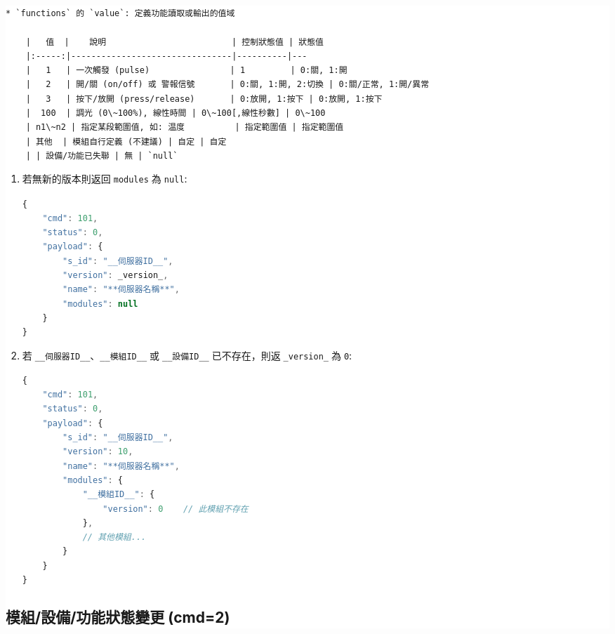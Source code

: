     * `functions` 的 `value`: 定義功能讀取或輸出的值域

        |   值  |    說明                         | 控制狀態值 | 狀態值
        |:-----:|--------------------------------|----------|---
        |   1   | 一次觸發 (pulse)                | 1         | 0:關, 1:開
        |   2   | 開/關 (on/off) 或 警報信號       | 0:關, 1:開, 2:切換 | 0:關/正常, 1:開/異常
        |   3   | 按下/放開 (press/release)       | 0:放開, 1:按下 | 0:放開, 1:按下
        |  100  | 調光 (0\~100%), 線性時間 | 0\~100[,線性秒數] | 0\~100
        | n1\~n2 | 指定某段範圍值, 如: 温度          | 指定範圍值 | 指定範圍值
        | 其他  | 模組自行定義 (不建議) | 自定 | 自定
        | | 設備/功能已失聯 | 無 | `null`


1. 若無新的版本則返回 `modules` 為 `null`:
    ```js
    {
        "cmd": 101,
        "status": 0,
        "payload": {
            "s_id": "__伺服器ID__",
            "version": _version_,
            "name": "**伺服器名稱**",
            "modules": null
        }
    }
    ```


1. 若 `__伺服器ID__`、`__模組ID__` 或 `__設備ID__` 已不存在，則返 `_version_` 為 `0`:

    ```js
    {
        "cmd": 101,
        "status": 0,
        "payload": {
            "s_id": "__伺服器ID__",
            "version": 10,
            "name": "**伺服器名稱**",
            "modules": {
                "__模組ID__": {
                    "version": 0    // 此模組不存在
                },
                // 其他模組...
            }
        }
    }
    ```


## 模組/設備/功能狀態變更 (cmd=2)
